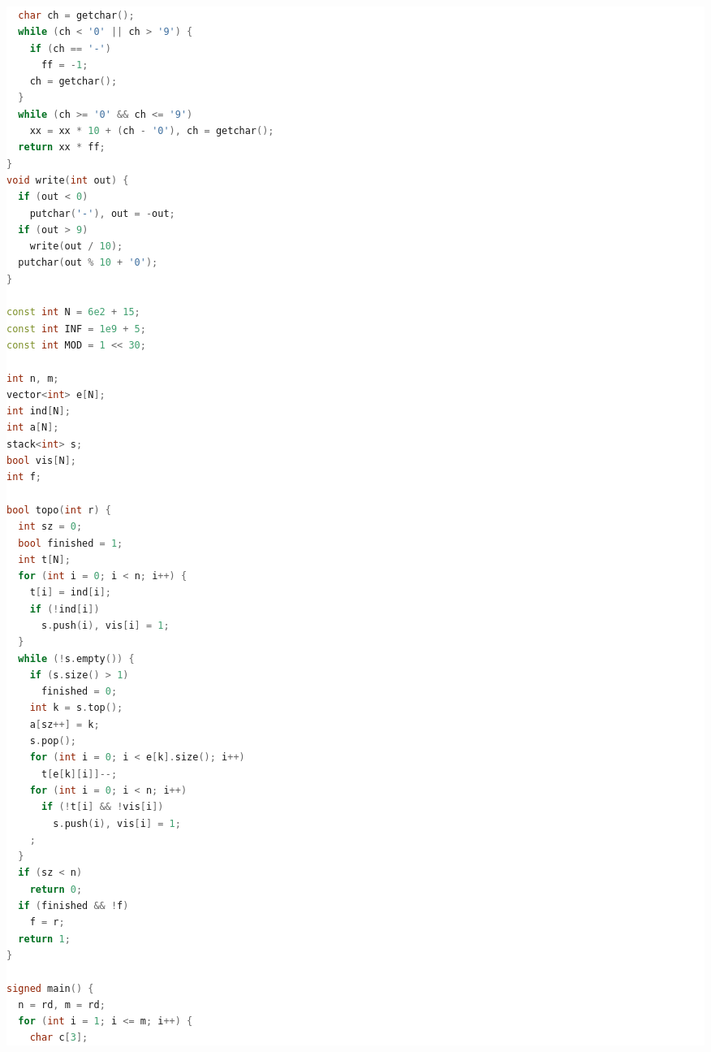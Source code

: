```C++
  char ch = getchar();
  while (ch < '0' || ch > '9') {
    if (ch == '-')
      ff = -1;
    ch = getchar();
  }
  while (ch >= '0' && ch <= '9')
    xx = xx * 10 + (ch - '0'), ch = getchar();
  return xx * ff;
}
void write(int out) {
  if (out < 0)
    putchar('-'), out = -out;
  if (out > 9)
    write(out / 10);
  putchar(out % 10 + '0');
}

const int N = 6e2 + 15;
const int INF = 1e9 + 5;
const int MOD = 1 << 30;

int n, m;
vector<int> e[N];
int ind[N];
int a[N];
stack<int> s;
bool vis[N];
int f;

bool topo(int r) {
  int sz = 0;
  bool finished = 1;
  int t[N];
  for (int i = 0; i < n; i++) {
    t[i] = ind[i];
    if (!ind[i])
      s.push(i), vis[i] = 1;
  }
  while (!s.empty()) {
    if (s.size() > 1)
      finished = 0;
    int k = s.top();
    a[sz++] = k;
    s.pop();
    for (int i = 0; i < e[k].size(); i++)
      t[e[k][i]]--;
    for (int i = 0; i < n; i++)
      if (!t[i] && !vis[i])
        s.push(i), vis[i] = 1;
    ;
  }
  if (sz < n)
    return 0;
  if (finished && !f)
    f = r;
  return 1;
}

signed main() {
  n = rd, m = rd;
  for (int i = 1; i <= m; i++) {
    char c[3];
```